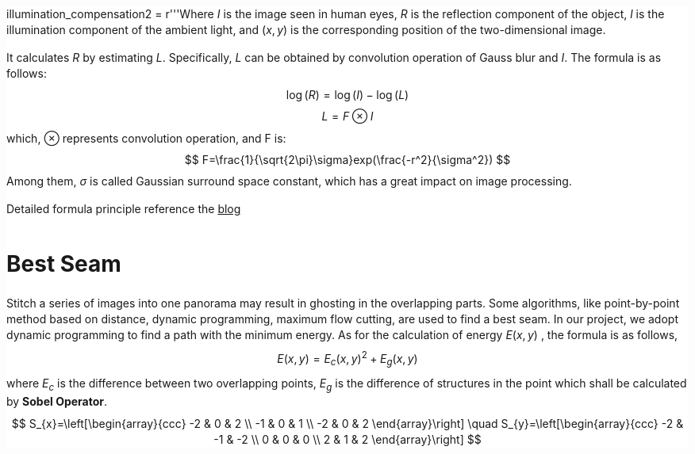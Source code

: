 illumination_compensation2 = r'''Where $I$ is the image seen in human eyes, $R$ is the reflection component of the
object, $l$ is the illumination component of the ambient light, and $(x, y)$ is the corresponding position of the
two-dimensional image.

It calculates $R$  by estimating $L$. Specifically, $L$ can be obtained by convolution operation of Gauss blur and $I$.
The formula is as follows:
$$
\log(R)=\log(I)-\log(L)
$$
$$
L=F\otimes I
$$
which, $\otimes$ represents convolution operation, and F is:
$$
F=\frac{1}{\sqrt{2\pi}\sigma}exp(\frac{-r^2}{\sigma^2})
$$
Among them, $σ$ is called Gaussian surround space constant, which has a great impact on image processing.

Detailed formula principle reference the [blog](https://blog.csdn.net/ajianyingxiaoqinghan/article/details/71435098)



# Best Seam

Stitch a series of images into one panorama may result in ghosting in the overlapping parts. Some algorithms, like
point-by-point method based on distance, dynamic programming, maximum flow cutting, are used to find a best seam. In our
project, we adopt dynamic programming to find a path with the minimum energy. As for the calculation of energy $E(x, y)$
, the formula is as follows,
$$
E(x, y)=E_{c}(x, y)^{2}+E_{g}(x, y)
$$
where $E_{c}$ is the difference between two overlapping points, $E_{g}$ is the difference of structures in the point
which shall be calculated by **Sobel Operator**.
$$
S_{x}=\left[\begin{array}{ccc}
-2 & 0 & 2 \\
-1 & 0 & 1 \\
-2 & 0 & 2
\end{array}\right] \quad S_{y}=\left[\begin{array}{ccc}
-2 & -1 & -2 \\
0 & 0 & 0 \\
2 & 1 & 2
\end{array}\right]
$$
